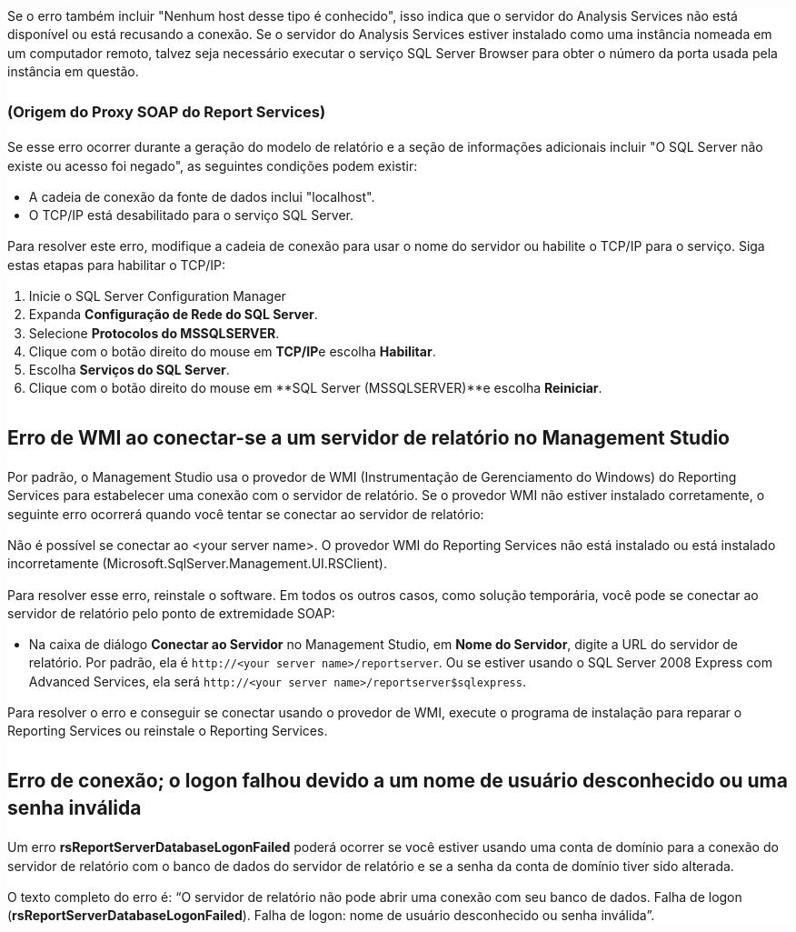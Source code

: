 Se o erro também incluir "Nenhum host desse tipo é conhecido", isso indica que o servidor do Analysis Services não está disponível ou está recusando a conexão. Se o servidor do Analysis Services estiver instalado como uma instância nomeada em um computador remoto, talvez seja necessário executar o serviço SQL Server Browser para obter o número da porta usada pela instância em questão.  
  
### <a name="report-services-soap-proxy-source"></a>(Origem do Proxy SOAP do Report Services)  
Se esse erro ocorrer durante a geração do modelo de relatório e a seção de informações adicionais incluir "O SQL Server não existe ou acesso foi negado", as seguintes condições podem existir:  
* A cadeia de conexão da fonte de dados inclui "localhost".  
* O TCP/IP está desabilitado para o serviço SQL Server.  
  
Para resolver este erro, modifique a cadeia de conexão para usar o nome do servidor ou habilite o TCP/IP para o serviço. Siga estas etapas para habilitar o TCP/IP:  
  
1. Inicie o SQL Server Configuration Manager  
2. Expanda **Configuração de Rede do SQL Server**.  
3. Selecione **Protocolos do MSSQLSERVER**.  
4. Clique com o botão direito do mouse em **TCP/IP**e escolha **Habilitar**.  
5. Escolha **Serviços do SQL Server**.  
6. Clique com o botão direito do mouse em **SQL Server (MSSQLSERVER)**e escolha **Reiniciar**.  
  
## <a name="wmi-error-when-connecting-to-a-report-server-in-management-studio"></a>Erro de WMI ao conectar-se a um servidor de relatório no Management Studio  
Por padrão, o Management Studio usa o provedor de WMI (Instrumentação de Gerenciamento do Windows) do Reporting Services para estabelecer uma conexão com o servidor de relatório. Se o provedor WMI não estiver instalado corretamente, o seguinte erro ocorrerá quando você tentar se conectar ao servidor de relatório:  
  
Não é possível se conectar ao \<your server name>. O provedor WMI do Reporting Services não está instalado ou está instalado incorretamente (Microsoft.SqlServer.Management.UI.RSClient).  
  
Para resolver esse erro, reinstale o software. Em todos os outros casos, como solução temporária, você pode se conectar ao servidor de relatório pelo ponto de extremidade SOAP:  
  
* Na caixa de diálogo **Conectar ao Servidor** no Management Studio, em **Nome do Servidor**, digite a URL do servidor de relatório. Por padrão, ela é `http://<your server name>/reportserver`. Ou se estiver usando o SQL Server 2008 Express com Advanced Services, ela será `http://<your server name>/reportserver$sqlexpress`.  
  
Para resolver o erro e conseguir se conectar usando o provedor de WMI, execute o programa de instalação para reparar o Reporting Services ou reinstale o Reporting Services.  
  
## <a name="connection-error-where-login-failed-due-to-unknown-user-name-or-bad-password"></a>Erro de conexão; o logon falhou devido a um nome de usuário desconhecido ou uma senha inválida  
Um erro **rsReportServerDatabaseLogonFailed** poderá ocorrer se você estiver usando uma conta de domínio para a conexão do servidor de relatório com o banco de dados do servidor de relatório e se a senha da conta de domínio tiver sido alterada.   
  
O texto completo do erro é: “O servidor de relatório não pode abrir uma conexão com seu banco de dados. Falha de logon (**rsReportServerDatabaseLogonFailed**). Falha de logon: nome de usuário desconhecido ou senha inválida”.  
  